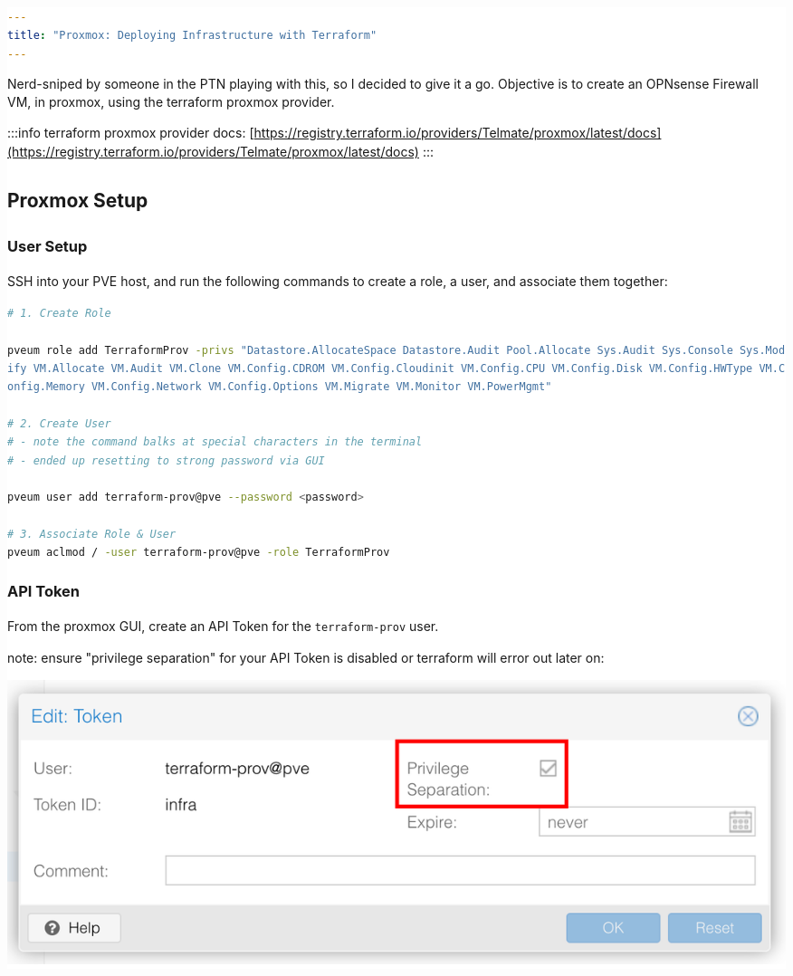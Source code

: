 ```yaml
---
title: "Proxmox: Deploying Infrastructure with Terraform"
---
```


Nerd-sniped by someone in the PTN playing with this, so I decided to give it a go. Objective is to create an OPNsense Firewall VM, in proxmox, using the terraform proxmox provider.

:::info terraform proxmox provider
docs: [https://registry.terraform.io/providers/Telmate/proxmox/latest/docs](https://registry.terraform.io/providers/Telmate/proxmox/latest/docs)
:::

## Proxmox Setup

### User Setup

SSH into your PVE host, and run the following commands to create a role, a user, and associate them together:

```bash
# 1. Create Role

pveum role add TerraformProv -privs "Datastore.AllocateSpace Datastore.Audit Pool.Allocate Sys.Audit Sys.Console Sys.Modify VM.Allocate VM.Audit VM.Clone VM.Config.CDROM VM.Config.Cloudinit VM.Config.CPU VM.Config.Disk VM.Config.HWType VM.Config.Memory VM.Config.Network VM.Config.Options VM.Migrate VM.Monitor VM.PowerMgmt"

# 2. Create User
# - note the command balks at special characters in the terminal
# - ended up resetting to strong password via GUI

pveum user add terraform-prov@pve --password <password>

# 3. Associate Role & User
pveum aclmod / -user terraform-prov@pve -role TerraformProv
```

### API Token

From the proxmox GUI, create an API Token for the `terraform-prov` user.

note: ensure "privilege separation" for your API Token is disabled or terraform will error out later on:

![pve disable priv separation](/img/pve-priv-separate.png)
